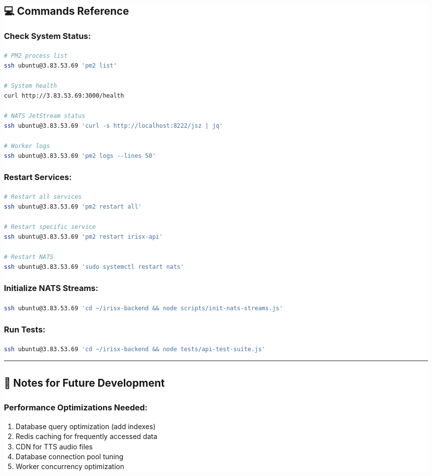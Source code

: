 
## 💻 Commands Reference

### Check System Status:
```bash
# PM2 process list
ssh ubuntu@3.83.53.69 'pm2 list'

# System health
curl http://3.83.53.69:3000/health

# NATS JetStream status
ssh ubuntu@3.83.53.69 'curl -s http://localhost:8222/jsz | jq'

# Worker logs
ssh ubuntu@3.83.53.69 'pm2 logs --lines 50'
```

### Restart Services:
```bash
# Restart all services
ssh ubuntu@3.83.53.69 'pm2 restart all'

# Restart specific service
ssh ubuntu@3.83.53.69 'pm2 restart irisx-api'

# Restart NATS
ssh ubuntu@3.83.53.69 'sudo systemctl restart nats'
```

### Initialize NATS Streams:
```bash
ssh ubuntu@3.83.53.69 'cd ~/irisx-backend && node scripts/init-nats-streams.js'
```

### Run Tests:
```bash
ssh ubuntu@3.83.53.69 'cd ~/irisx-backend && node tests/api-test-suite.js'
```

---

## 📝 Notes for Future Development

### Performance Optimizations Needed:
1. Database query optimization (add indexes)
2. Redis caching for frequently accessed data
3. CDN for TTS audio files
4. Database connection pool tuning
5. Worker concurrency optimization
